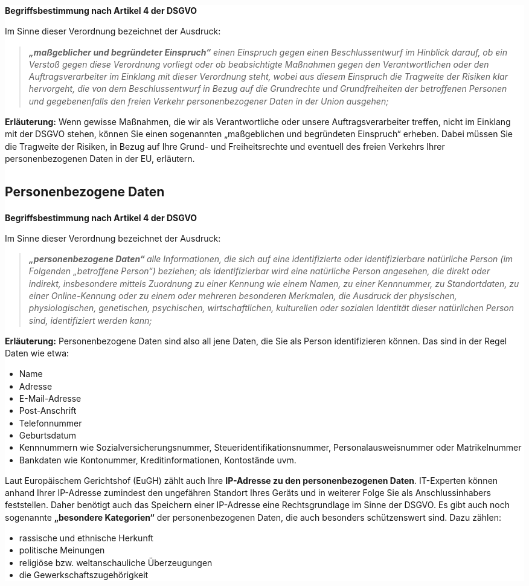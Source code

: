 <strong class="adsimple-312685464">Begriffsbestimmung nach Artikel 4 der DSGVO</strong>
</p>
<p>Im Sinne dieser Verordnung bezeichnet der Ausdruck:</p>
<blockquote>
<p>
<em>
<strong class="adsimple-312685464">„maßgeblicher und begründeter Einspruch“</strong> einen Einspruch gegen einen Beschlussentwurf im Hinblick darauf, ob ein Verstoß gegen diese Verordnung vorliegt oder ob beabsichtigte Maßnahmen gegen den Verantwortlichen oder den Auftragsverarbeiter im Einklang mit dieser Verordnung steht, wobei aus diesem Einspruch die Tragweite der Risiken klar hervorgeht, die von dem Beschlussentwurf in Bezug auf die Grundrechte und Grundfreiheiten der betroffenen Personen und gegebenenfalls den freien Verkehr personenbezogener Daten in der Union ausgehen;</em>
</p>
</blockquote>
<p>
<strong class="adsimple-312685464">Erläuterung:</strong> Wenn gewisse Maßnahmen, die wir als Verantwortliche oder unsere Auftragsverarbeiter treffen, nicht im Einklang mit der DSGVO stehen, können Sie einen sogenannten „maßgeblichen und begründeten Einspruch“ erheben. Dabei müssen Sie die Tragweite der Risiken, in Bezug auf Ihre Grund- und Freiheitsrechte und eventuell des freien Verkehrs Ihrer personenbezogenen Daten in der EU, erläutern.</p>
<h2 id="personenbezogene-daten" class="adsimple-312685464">Personenbezogene Daten</h2>
<p>
<strong class="adsimple-312685464">Begriffsbestimmung nach Artikel 4 der DSGVO</strong>
</p>
<p>Im Sinne dieser Verordnung bezeichnet der Ausdruck:</p>
<blockquote>
<p>
<strong class="adsimple-312685464">
<em>„personenbezogene Daten“</em>
</strong>
<em> alle Informationen, die sich auf eine identifizierte oder identifizierbare natürliche Person (im Folgenden „betroffene Person“) beziehen; als identifizierbar wird eine natürliche Person angesehen, die direkt oder indirekt, insbesondere mittels Zuordnung zu einer Kennung wie einem Namen, zu einer Kennnummer, zu Standortdaten, zu einer Online-Kennung oder zu einem oder mehreren besonderen Merkmalen, die Ausdruck der physischen, physiologischen, genetischen, psychischen, wirtschaftlichen, kulturellen oder sozialen Identität dieser natürlichen Person sind, identifiziert werden kann;</em>
</p>
</blockquote>
<p>
<strong class="adsimple-312685464">Erläuterung:</strong> Personenbezogene Daten sind also all jene Daten, die Sie als Person identifizieren können. Das sind in der Regel Daten wie etwa:</p>
<ul class="adsimple-312685464">
<li class="adsimple-312685464">Name</li>
<li class="adsimple-312685464">Adresse</li>
<li class="adsimple-312685464">E-Mail-Adresse</li>
<li class="adsimple-312685464">Post-Anschrift</li>
<li class="adsimple-312685464">Telefonnummer</li>
<li class="adsimple-312685464">Geburtsdatum</li>
<li class="adsimple-312685464">Kennnummern wie Sozialversicherungsnummer, Steueridentifikationsnummer, Personalausweisnummer oder Matrikelnummer</li>
<li class="adsimple-312685464">Bankdaten wie Kontonummer, Kreditinformationen, Kontostände uvm.</li>
</ul>
<p>Laut Europäischem Gerichtshof (EuGH) zählt auch Ihre <strong class="adsimple-312685464">IP-Adresse zu den personenbezogenen Daten</strong>. IT-Experten können anhand Ihrer IP-Adresse zumindest den ungefähren Standort Ihres Geräts und in weiterer Folge Sie als Anschlussinhabers feststellen. Daher benötigt auch das Speichern einer IP-Adresse eine Rechtsgrundlage im Sinne der DSGVO. Es gibt auch noch sogenannte <strong class="adsimple-312685464">„besondere Kategorien“</strong> der personenbezogenen Daten, die auch besonders schützenswert sind. Dazu zählen:</p>
<ul class="adsimple-312685464">
<li class="adsimple-312685464">rassische und ethnische Herkunft</li>
<li class="adsimple-312685464">politische Meinungen</li>
<li class="adsimple-312685464">religiöse bzw. weltanschauliche Überzeugungen</li>
<li class="adsimple-312685464">die Gewerkschaftszugehörigkeit</li>